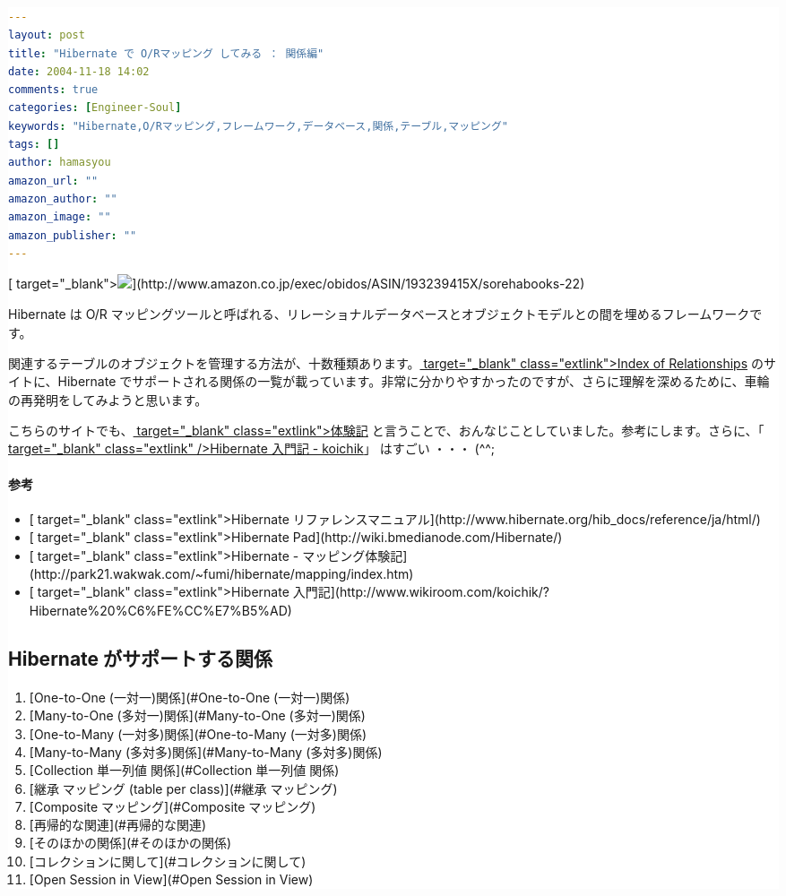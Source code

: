 ```yaml
---
layout: post
title: "Hibernate で O/Rマッピング してみる ： 関係編"
date: 2004-11-18 14:02
comments: true
categories: [Engineer-Soul]
keywords: "Hibernate,O/Rマッピング,フレームワーク,データベース,関係,テーブル,マッピング"
tags: []
author: hamasyou
amazon_url: ""
amazon_author: ""
amazon_image: ""
amazon_publisher: ""
---
```


<p>
[ target="_blank"><img src="http://images-jp.amazon.com/images/P/193239415X.01.MZZZZZZZ.jpg" border="0" />](http://www.amazon.co.jp/exec/obidos/ASIN/193239415X/sorehabooks-22)
</p>

Hibernate は O/R マッピングツールと呼ばれる、リレーショナルデータベースとオブジェクトモデルとの間を埋めるフレームワークです。

関連するテーブルのオブジェクトを管理する方法が、十数種類あります。[ target="_blank" class="extlink">Index of Relationships](http://www.xylax.net/hibernate/) のサイトに、Hibernate でサポートされる関係の一覧が載っています。非常に分かりやすかったのですが、さらに理解を深めるために、車輪の再発明をしてみようと思います。

こちらのサイトでも、[ target="_blank" class="extlink">体験記](http://park21.wakwak.com/~fumi/hibernate/mapping/index.htm) と言うことで、おんなじことしていました。参考にします。さらに、「[ target="_blank" class="extlink" />Hibernate 入門記 - koichik](http://www.wikiroom.com/koichik/?Hibernate%20%C6%FE%CC%E7%B5%AD)」 はすごい ・・・ (^^;

<section>

<h4>参考</h4>

<ul>
<li>[ target="_blank" class="extlink">Hibernate リファレンスマニュアル](http://www.hibernate.org/hib_docs/reference/ja/html/)</li>
<li>[ target="_blank" class="extlink">Hibernate Pad](http://wiki.bmedianode.com/Hibernate/)</li>
<li>[ target="_blank" class="extlink">Hibernate - マッピング体験記](http://park21.wakwak.com/~fumi/hibernate/mapping/index.htm)</li>
<li>[ target="_blank" class="extlink">Hibernate 入門記](http://www.wikiroom.com/koichik/?Hibernate%20%C6%FE%CC%E7%B5%AD)</li>
</ul>

<section>




<h2>Hibernate がサポートする関係</h2>

<ol>
<li>[One-to-One (一対一)関係](#One-to-One (一対一)関係)</li>
<li>[Many-to-One (多対一)関係](#Many-to-One (多対一)関係)</li>
<li>[One-to-Many (一対多)関係](#One-to-Many (一対多)関係)</li>
<li>[Many-to-Many (多対多)関係](#Many-to-Many (多対多)関係)</li>
<li>[Collection 単一列値 関係](#Collection 単一列値 関係)</li>
<li>[継承 マッピング (table per class)](#継承 マッピング)</li>
<li>[Composite マッピング](#Composite マッピング)</li>
<li>[再帰的な関連](#再帰的な関連)</li>
<li>[そのほかの関係](#そのほかの関係)</li>
<li>[コレクションに関して](#コレクションに関して)</li>
<li>[Open Session in View](#Open Session in View)</li>
</ol>
